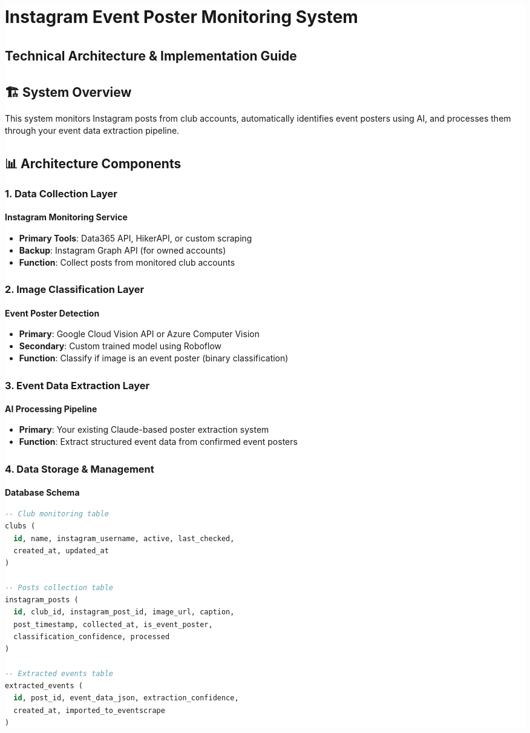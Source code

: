 # Instagram Event Poster Monitoring System
## Technical Architecture & Implementation Guide

## 🏗️ System Overview

This system monitors Instagram posts from club accounts, automatically identifies event posters using AI, and processes them through your event data extraction pipeline.

## 📊 Architecture Components

### 1. Data Collection Layer
**Instagram Monitoring Service**
- **Primary Tools**: Data365 API, HikerAPI, or custom scraping
- **Backup**: Instagram Graph API (for owned accounts)
- **Function**: Collect posts from monitored club accounts

### 2. Image Classification Layer  
**Event Poster Detection**
- **Primary**: Google Cloud Vision API or Azure Computer Vision
- **Secondary**: Custom trained model using Roboflow
- **Function**: Classify if image is an event poster (binary classification)

### 3. Event Data Extraction Layer
**AI Processing Pipeline**
- **Primary**: Your existing Claude-based poster extraction system
- **Function**: Extract structured event data from confirmed event posters

### 4. Data Storage & Management
**Database Schema**
```sql
-- Club monitoring table
clubs (
  id, name, instagram_username, active, last_checked, 
  created_at, updated_at
)

-- Posts collection table  
instagram_posts (
  id, club_id, instagram_post_id, image_url, caption,
  post_timestamp, collected_at, is_event_poster, 
  classification_confidence, processed
)

-- Extracted events table
extracted_events (
  id, post_id, event_data_json, extraction_confidence,
  created_at, imported_to_eventscrape
)
```
